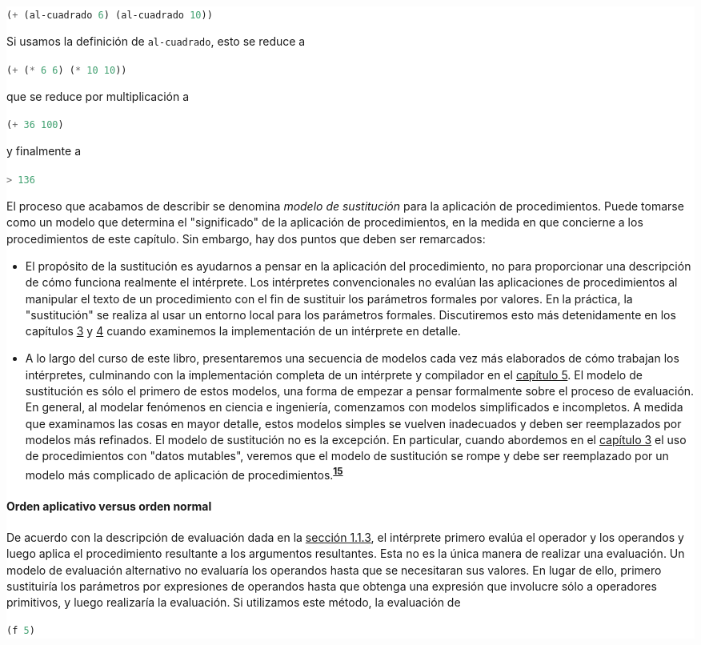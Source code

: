 
```scheme
(+ (al-cuadrado 6) (al-cuadrado 10))
```

Si usamos la definición de `al-cuadrado`, esto se reduce a

```scheme
(+ (* 6 6) (* 10 10))
```

que se reduce por multiplicación a

```scheme
(+ 36 100)
```

y finalmente a

```scheme
> 136
```

El proceso que acabamos de describir se denomina *modelo de sustitución* para la aplicación de procedimientos. Puede tomarse como un modelo que determina el "significado" de la aplicación de procedimientos, en la medida en que concierne a los procedimientos de este capítulo. Sin embargo, hay dos puntos que deben ser remarcados:

* El propósito de la sustitución es ayudarnos a pensar en la aplicación del procedimiento, no para proporcionar una descripción de cómo funciona realmente el intérprete. Los intérpretes convencionales no evalúan las aplicaciones de procedimientos al manipular el texto de un procedimiento con el fin de sustituir los parámetros formales por valores. En la práctica, la "sustitución" se realiza al usar un entorno local para los parámetros formales. Discutiremos esto más detenidamente en los capítulos [3](./19-capitulo-3-intro.md) y [4](./25-capitulo-4-intro.md) cuando examinemos la implementación de un intérprete en detalle.

* A lo largo del curso de este libro, presentaremos una secuencia de modelos cada vez más elaborados de cómo trabajan los intérpretes, culminando con la implementación completa de un intérprete y compilador en el [capítulo 5](./30-capitulo-5-intro.md). El modelo de sustitución es sólo el primero de estos modelos, una forma de empezar a pensar formalmente sobre el proceso de evaluación. En general, al modelar fenómenos en ciencia e ingeniería, comenzamos con modelos simplificados e incompletos. A medida que examinamos las cosas en mayor detalle, estos modelos simples se vuelven inadecuados y deben ser reemplazados por modelos más refinados. El modelo de sustitución no es la excepción. En particular, cuando abordemos en el [capítulo 3](./19-capitulo-3-intro.md) el uso de procedimientos con "datos mutables", veremos que el modelo de sustitución se rompe y debe ser reemplazado por un modelo más complicado de aplicación de procedimientos.<sup>[**15**](#nota-15)</sup>


#### Orden aplicativo versus orden normal

De acuerdo con la descripción de evaluación dada en la [sección 1.1.3](./10-capitulo-1-seccion-1-1.md#113-Evaluando-Combinaciones), el intérprete primero evalúa el operador y los operandos y luego aplica el procedimiento resultante a los argumentos resultantes. Esta no es la única manera de realizar una evaluación. Un modelo de evaluación alternativo no evaluaría los operandos hasta que se necesitaran sus valores. En lugar de ello, primero sustituiría los parámetros por expresiones de operandos hasta que obtenga una expresión que involucre sólo a operadores primitivos, y luego realizaría la evaluación. Si utilizamos este método, la evaluación de

```scheme
(f 5)
```
